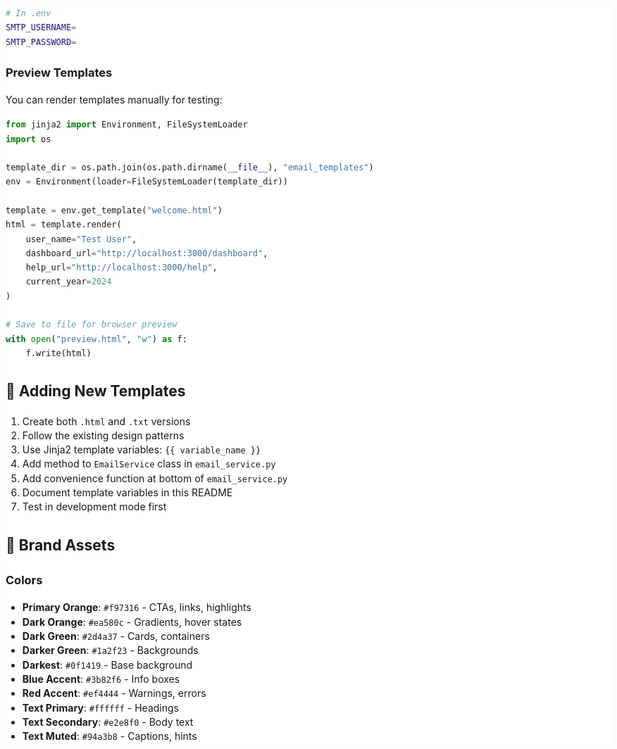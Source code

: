 ```bash
# In .env
SMTP_USERNAME=
SMTP_PASSWORD=
```

### Preview Templates
You can render templates manually for testing:

```python
from jinja2 import Environment, FileSystemLoader
import os

template_dir = os.path.join(os.path.dirname(__file__), "email_templates")
env = Environment(loader=FileSystemLoader(template_dir))

template = env.get_template("welcome.html")
html = template.render(
    user_name="Test User",
    dashboard_url="http://localhost:3000/dashboard",
    help_url="http://localhost:3000/help",
    current_year=2024
)

# Save to file for browser preview
with open("preview.html", "w") as f:
    f.write(html)
```

## 📝 Adding New Templates

1. Create both `.html` and `.txt` versions
2. Follow the existing design patterns
3. Use Jinja2 template variables: `{{ variable_name }}`
4. Add method to `EmailService` class in `email_service.py`
5. Add convenience function at bottom of `email_service.py`
6. Document template variables in this README
7. Test in development mode first

## 🎨 Brand Assets

### Colors
- **Primary Orange**: `#f97316` - CTAs, links, highlights
- **Dark Orange**: `#ea580c` - Gradients, hover states
- **Dark Green**: `#2d4a37` - Cards, containers
- **Darker Green**: `#1a2f23` - Backgrounds
- **Darkest**: `#0f1419` - Base background
- **Blue Accent**: `#3b82f6` - Info boxes
- **Red Accent**: `#ef4444` - Warnings, errors
- **Text Primary**: `#ffffff` - Headings
- **Text Secondary**: `#e2e8f0` - Body text
- **Text Muted**: `#94a3b8` - Captions, hints
